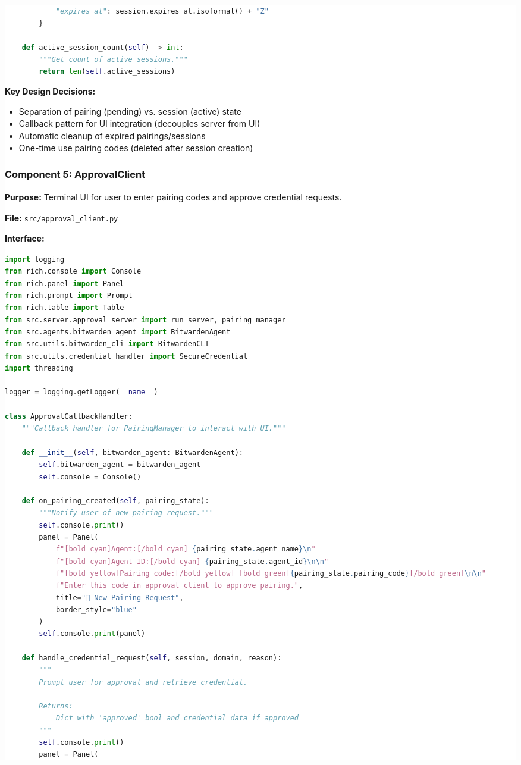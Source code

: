 ```python
            "expires_at": session.expires_at.isoformat() + "Z"
        }

    def active_session_count(self) -> int:
        """Get count of active sessions."""
        return len(self.active_sessions)
```

**Key Design Decisions:**
- Separation of pairing (pending) vs. session (active) state
- Callback pattern for UI integration (decouples server from UI)
- Automatic cleanup of expired pairings/sessions
- One-time use pairing codes (deleted after session creation)

### Component 5: ApprovalClient

**Purpose:** Terminal UI for user to enter pairing codes and approve credential requests.

**File:** `src/approval_client.py`

**Interface:**
```python
import logging
from rich.console import Console
from rich.panel import Panel
from rich.prompt import Prompt
from rich.table import Table
from src.server.approval_server import run_server, pairing_manager
from src.agents.bitwarden_agent import BitwardenAgent
from src.utils.bitwarden_cli import BitwardenCLI
from src.utils.credential_handler import SecureCredential
import threading

logger = logging.getLogger(__name__)

class ApprovalCallbackHandler:
    """Callback handler for PairingManager to interact with UI."""

    def __init__(self, bitwarden_agent: BitwardenAgent):
        self.bitwarden_agent = bitwarden_agent
        self.console = Console()

    def on_pairing_created(self, pairing_state):
        """Notify user of new pairing request."""
        self.console.print()
        panel = Panel(
            f"[bold cyan]Agent:[/bold cyan] {pairing_state.agent_name}\n"
            f"[bold cyan]Agent ID:[/bold cyan] {pairing_state.agent_id}\n\n"
            f"[bold yellow]Pairing code:[/bold yellow] [bold green]{pairing_state.pairing_code}[/bold green]\n\n"
            f"Enter this code in approval client to approve pairing.",
            title="🔗 New Pairing Request",
            border_style="blue"
        )
        self.console.print(panel)

    def handle_credential_request(self, session, domain, reason):
        """
        Prompt user for approval and retrieve credential.

        Returns:
            Dict with 'approved' bool and credential data if approved
        """
        self.console.print()
        panel = Panel(
```
